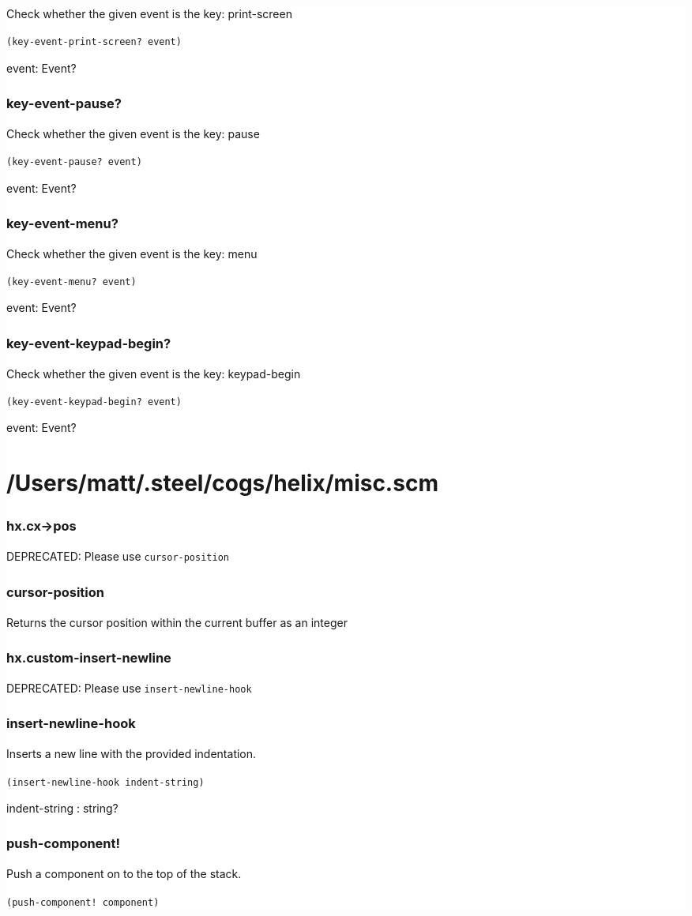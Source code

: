 Check whether the given event is the key: print-screen

```scheme
(key-event-print-screen? event)
```
event: Event?
### **key-event-pause?**

Check whether the given event is the key: pause

```scheme
(key-event-pause? event)
```
event: Event?
### **key-event-menu?**

Check whether the given event is the key: menu

```scheme
(key-event-menu? event)
```
event: Event?
### **key-event-keypad-begin?**

Check whether the given event is the key: keypad-begin

```scheme
(key-event-keypad-begin? event)
```
event: Event?
# /Users/matt/.steel/cogs/helix/misc.scm
### **hx.cx->pos**
DEPRECATED: Please use `cursor-position`
### **cursor-position**
Returns the cursor position within the current buffer as an integer
### **hx.custom-insert-newline**
DEPRECATED: Please use `insert-newline-hook`
### **insert-newline-hook**
Inserts a new line with the provided indentation.

```scheme
(insert-newline-hook indent-string)
```

indent-string : string?

### **push-component!**

Push a component on to the top of the stack.

```scheme
(push-component! component)
```
